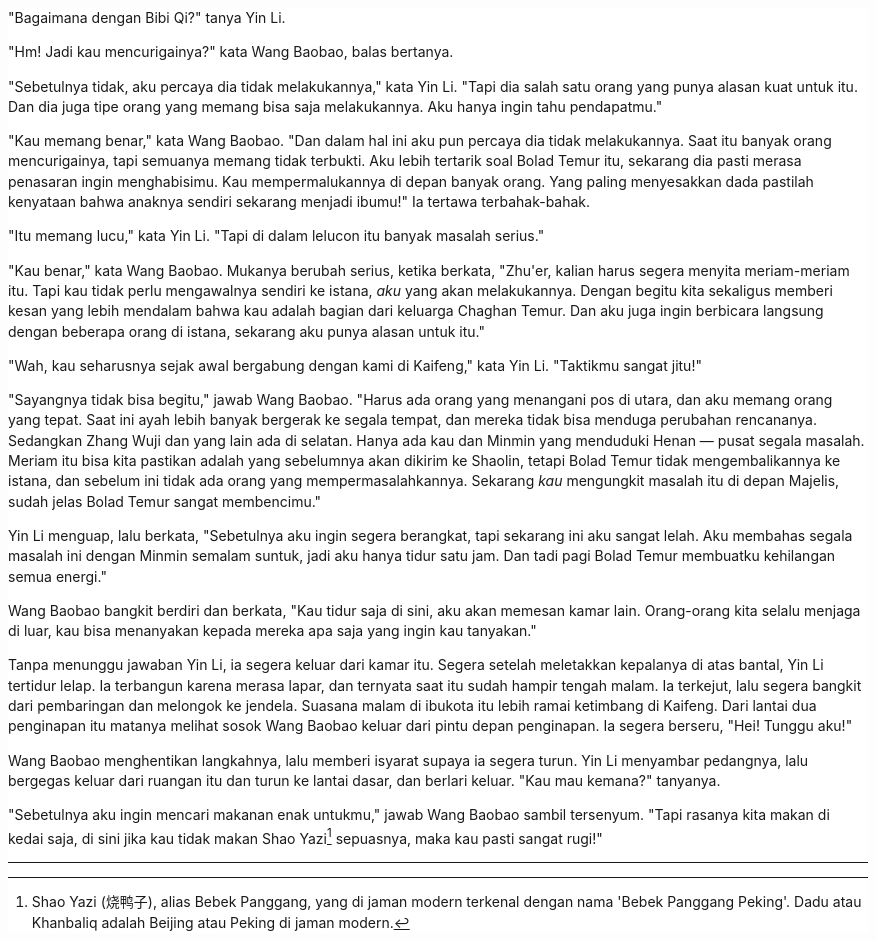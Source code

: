 "Bagaimana dengan Bibi Qi?" tanya Yin Li.

"Hm! Jadi kau mencurigainya?" kata Wang Baobao, balas bertanya.

"Sebetulnya tidak, aku percaya dia tidak melakukannya," kata Yin Li. "Tapi dia salah satu orang yang punya alasan kuat untuk itu. Dan dia juga tipe orang yang memang bisa saja melakukannya. Aku hanya ingin tahu pendapatmu."

"Kau memang benar," kata Wang Baobao. "Dan dalam hal ini aku pun percaya dia tidak melakukannya. Saat itu banyak orang mencurigainya, tapi semuanya memang tidak terbukti. Aku lebih tertarik soal Bolad Temur itu, sekarang dia pasti merasa penasaran ingin menghabisimu. Kau mempermalukannya di depan banyak orang. Yang paling menyesakkan dada pastilah kenyataan bahwa anaknya sendiri sekarang menjadi ibumu!" Ia tertawa terbahak-bahak.

"Itu memang lucu," kata Yin Li. "Tapi di dalam lelucon itu banyak masalah serius."

"Kau benar," kata Wang Baobao. Mukanya berubah serius, ketika berkata, "Zhu'er, kalian harus segera menyita meriam-meriam itu. Tapi kau tidak perlu mengawalnya sendiri ke istana, _aku_ yang akan melakukannya. Dengan begitu kita sekaligus memberi kesan yang lebih mendalam bahwa kau adalah bagian dari keluarga Chaghan Temur. Dan aku juga ingin berbicara langsung dengan beberapa orang di istana, sekarang aku punya alasan untuk itu."

"Wah, kau seharusnya sejak awal bergabung dengan kami di Kaifeng," kata Yin Li. "Taktikmu sangat jitu!"

"Sayangnya tidak bisa begitu," jawab Wang Baobao. "Harus ada orang yang menangani pos di utara, dan aku memang orang yang tepat. Saat ini ayah lebih banyak bergerak ke segala tempat, dan mereka tidak bisa menduga perubahan rencananya. Sedangkan Zhang Wuji dan yang lain ada di selatan. Hanya ada kau dan Minmin yang menduduki Henan — pusat segala masalah. Meriam itu bisa kita pastikan adalah yang sebelumnya akan dikirim ke Shaolin, tetapi Bolad Temur tidak mengembalikannya ke istana, dan sebelum ini tidak ada orang yang mempermasalahkannya. Sekarang *kau* mengungkit masalah itu di depan Majelis, sudah jelas Bolad Temur sangat membencimu."

Yin Li menguap, lalu berkata, "Sebetulnya aku ingin segera berangkat, tapi sekarang ini aku sangat lelah. Aku membahas segala masalah ini dengan Minmin semalam suntuk, jadi aku hanya tidur satu jam. Dan tadi pagi Bolad Temur membuatku kehilangan semua energi."

Wang Baobao bangkit berdiri dan berkata, "Kau tidur saja di sini, aku akan memesan kamar lain. Orang-orang kita selalu menjaga di luar, kau bisa menanyakan kepada mereka apa saja yang ingin kau tanyakan."

Tanpa menunggu jawaban Yin Li, ia segera keluar dari kamar itu. Segera setelah meletakkan kepalanya di atas bantal, Yin Li tertidur lelap. Ia terbangun karena merasa lapar, dan ternyata saat itu sudah hampir tengah malam. Ia terkejut, lalu segera bangkit dari pembaringan dan melongok ke jendela. Suasana malam di ibukota itu lebih ramai ketimbang di Kaifeng. Dari lantai dua penginapan itu matanya melihat sosok Wang Baobao keluar dari pintu depan penginapan. Ia segera berseru, "Hei! Tunggu aku!"

Wang Baobao menghentikan langkahnya, lalu memberi isyarat supaya ia segera turun. Yin Li menyambar pedangnya, lalu bergegas keluar dari ruangan itu dan turun ke lantai dasar, dan berlari keluar. "Kau mau kemana?" tanyanya.

[^bebek-panggang]: Shao Yazi (烧鸭子), alias Bebek Panggang, yang di jaman modern terkenal dengan nama 'Bebek Panggang Peking'. Dadu atau Khanbaliq adalah Beijing atau Peking di jaman modern.

"Sebetulnya aku ingin mencari makanan enak untukmu," jawab Wang Baobao sambil tersenyum. "Tapi rasanya kita makan di kedai saja, di sini jika kau tidak makan Shao Yazi[^bebek-panggang] sepuasnya, maka kau pasti sangat rugi!"

---


[^huangshang]: Huang Shang (皇上) adalah panggilan umum untuk Kaisar.
[^chenqie]: Chen Qie (臣妾), cara seorang selir, atau bahkan seorang pemaisuri, memanggil dirinya sendiri, sebagai orang ketiga tunggal, ketika sedang berbicara dengan kaisar.
[^muhou]: Mu Hou (tradisional 母後, atau disederhanakan 母后) adalah panggilan anak-anak dari keluarga kekaisaran kepada ibu mereka. Jika Sang Ibu hanya seorang selir, umumnya dipanggil Mu Fei (母妃). Panggilan ini juga berlaku bagi istri Kaisar yang manapun, meskipun anak itu bukan anak kandungnya.
[^muqin]: Mu Qin (母亲) adalah panggilan umum bagi anak-anak kepada ibunya.
[^eomeonim]: Eomeonim (어머님) adalah panggilan yang formal dan sopan dari seorang anak kepada ibunya.
[^taizi]: Tai Zi (太子) secara literal diterjemahkan menjadi 'Pangeran', tetapi dalam penerapan hanya dipakai untuk memanggil seorang Putra Mahkota. Pangeran lain biasanya dipanggil Wangzi (王子).
[^emas-murni]: Zhen Jin (真金) secara literal berarti 'emas murni'.
[^xueshan]: Xue Shan (雪山) secara literal berarti 'Gunung Salju'.
[^biaoge]: Biao Ge (表哥) adalah kakak sepupu laki-laki dari pihak ibu. Sebenarnya dari sisi Yin Li, ia seharusnya memanggil Zhang Wuji Tang Ge (堂哥), dan Zhang Wuji yang memanggilnya Biaomei (表妹). Yin Li mengabaikan perbedaan istilah ini.
[^tangge]: Tang Ge (堂哥) adalah kakak sepupu laki-laki dari pihak ayah.
[^chunbing]: Chun Bing (春饼) adalah roti bundar tipis seperti pancake, tetapi dikukus. Nama itu sendiri secara literal berarti 'Roti Musim Semi'.